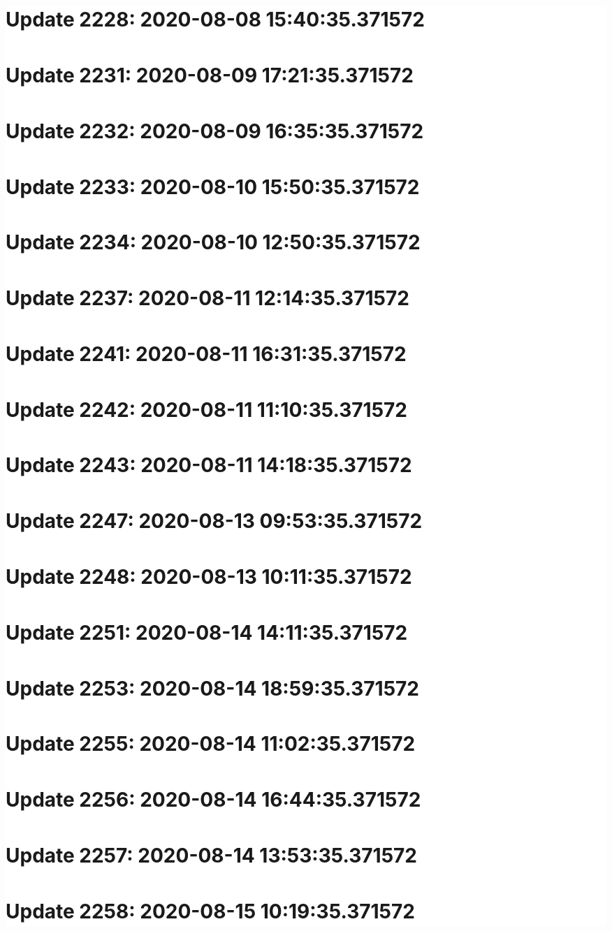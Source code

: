 # Update 2228: 2020-08-08 15:40:35.371572

# Update 2231: 2020-08-09 17:21:35.371572

# Update 2232: 2020-08-09 16:35:35.371572

# Update 2233: 2020-08-10 15:50:35.371572

# Update 2234: 2020-08-10 12:50:35.371572

# Update 2237: 2020-08-11 12:14:35.371572

# Update 2241: 2020-08-11 16:31:35.371572

# Update 2242: 2020-08-11 11:10:35.371572

# Update 2243: 2020-08-11 14:18:35.371572

# Update 2247: 2020-08-13 09:53:35.371572

# Update 2248: 2020-08-13 10:11:35.371572

# Update 2251: 2020-08-14 14:11:35.371572

# Update 2253: 2020-08-14 18:59:35.371572

# Update 2255: 2020-08-14 11:02:35.371572

# Update 2256: 2020-08-14 16:44:35.371572

# Update 2257: 2020-08-14 13:53:35.371572

# Update 2258: 2020-08-15 10:19:35.371572
